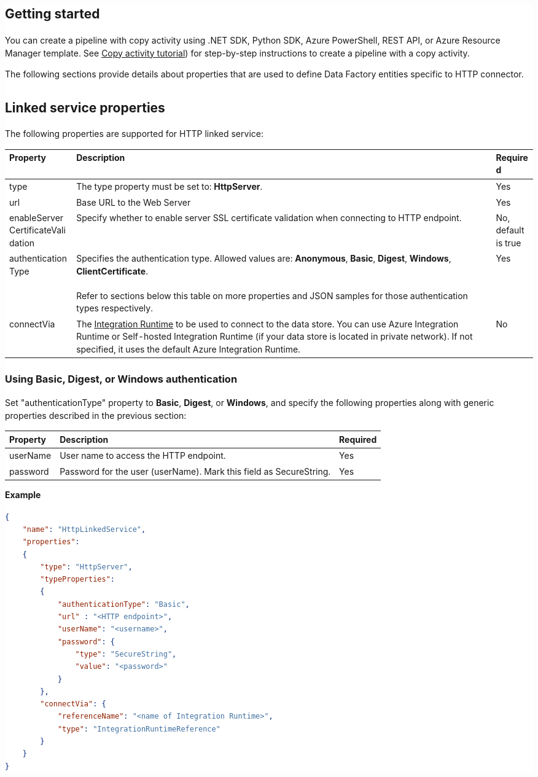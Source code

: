 ## Getting started
You can create a pipeline with copy activity using .NET SDK, Python SDK, Azure PowerShell, REST API, or Azure Resource Manager template. See [Copy activity tutorial](quickstart-create-data-factory-dot-net.md)) for step-by-step instructions to create a pipeline with a copy activity.

The following sections provide details about properties that are used to define Data Factory entities specific to HTTP connector.

## Linked service properties

The following properties are supported for HTTP linked service:

| Property | Description | Required |
|:--- |:--- |:--- |
| type | The type property must be set to: **HttpServer**. | Yes |
| url | Base URL to the Web Server | Yes |
| enableServerCertificateValidation | Specify whether to enable server SSL certificate validation when connecting to HTTP endpoint. | No, default is true |
| authenticationType | Specifies the authentication type. Allowed values are: **Anonymous**, **Basic**, **Digest**, **Windows**, **ClientCertificate**. <br><br> Refer to sections below this table on more properties and JSON samples for those authentication types respectively. | Yes |
| connectVia | The [Integration Runtime](concepts-integration-runtime.md) to be used to connect to the data store. You can use Azure Integration Runtime or Self-hosted Integration Runtime (if your data store is located in private network). If not specified, it uses the default Azure Integration Runtime. |No |

### Using Basic, Digest, or Windows authentication

Set "authenticationType" property to **Basic**, **Digest**, or **Windows**, and specify the following properties along with generic properties described in the previous section:

| Property | Description | Required |
|:--- |:--- |:--- |
| userName | User name to access the HTTP endpoint. | Yes |
| password | Password for the user (userName). Mark this field as SecureString. | Yes |

**Example**

```json
{
    "name": "HttpLinkedService",
    "properties":
    {
        "type": "HttpServer",
        "typeProperties":
        {
            "authenticationType": "Basic",
            "url" : "<HTTP endpoint>",
            "userName": "<username>",
            "password": {
                "type": "SecureString",
                "value": "<password>"
            }
        },
        "connectVia": {
            "referenceName": "<name of Integration Runtime>",
            "type": "IntegrationRuntimeReference"
        }
    }
}
```
